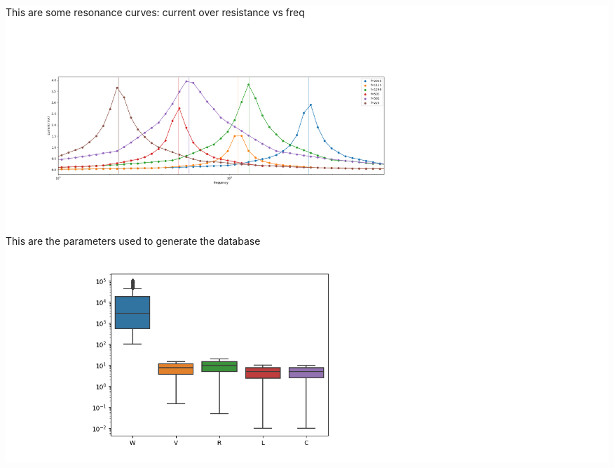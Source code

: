 This are some resonance curves: current over resistance vs freq<img width=600, height=300, src="./circuits/AI_circuit_1/gallery/RLC_resonance-curves.png"><br>
This are the parameters used to generate the database<img width=600, height=300, src="./circuits/AI_circuit_1/gallery/database-parameters.png"><br>